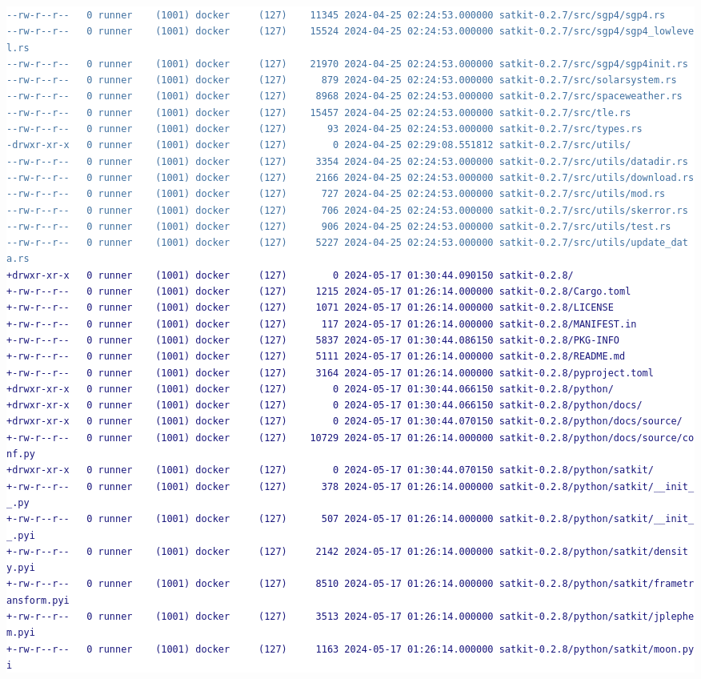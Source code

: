 ```diff
--rw-r--r--   0 runner    (1001) docker     (127)    11345 2024-04-25 02:24:53.000000 satkit-0.2.7/src/sgp4/sgp4.rs
--rw-r--r--   0 runner    (1001) docker     (127)    15524 2024-04-25 02:24:53.000000 satkit-0.2.7/src/sgp4/sgp4_lowlevel.rs
--rw-r--r--   0 runner    (1001) docker     (127)    21970 2024-04-25 02:24:53.000000 satkit-0.2.7/src/sgp4/sgp4init.rs
--rw-r--r--   0 runner    (1001) docker     (127)      879 2024-04-25 02:24:53.000000 satkit-0.2.7/src/solarsystem.rs
--rw-r--r--   0 runner    (1001) docker     (127)     8968 2024-04-25 02:24:53.000000 satkit-0.2.7/src/spaceweather.rs
--rw-r--r--   0 runner    (1001) docker     (127)    15457 2024-04-25 02:24:53.000000 satkit-0.2.7/src/tle.rs
--rw-r--r--   0 runner    (1001) docker     (127)       93 2024-04-25 02:24:53.000000 satkit-0.2.7/src/types.rs
-drwxr-xr-x   0 runner    (1001) docker     (127)        0 2024-04-25 02:29:08.551812 satkit-0.2.7/src/utils/
--rw-r--r--   0 runner    (1001) docker     (127)     3354 2024-04-25 02:24:53.000000 satkit-0.2.7/src/utils/datadir.rs
--rw-r--r--   0 runner    (1001) docker     (127)     2166 2024-04-25 02:24:53.000000 satkit-0.2.7/src/utils/download.rs
--rw-r--r--   0 runner    (1001) docker     (127)      727 2024-04-25 02:24:53.000000 satkit-0.2.7/src/utils/mod.rs
--rw-r--r--   0 runner    (1001) docker     (127)      706 2024-04-25 02:24:53.000000 satkit-0.2.7/src/utils/skerror.rs
--rw-r--r--   0 runner    (1001) docker     (127)      906 2024-04-25 02:24:53.000000 satkit-0.2.7/src/utils/test.rs
--rw-r--r--   0 runner    (1001) docker     (127)     5227 2024-04-25 02:24:53.000000 satkit-0.2.7/src/utils/update_data.rs
+drwxr-xr-x   0 runner    (1001) docker     (127)        0 2024-05-17 01:30:44.090150 satkit-0.2.8/
+-rw-r--r--   0 runner    (1001) docker     (127)     1215 2024-05-17 01:26:14.000000 satkit-0.2.8/Cargo.toml
+-rw-r--r--   0 runner    (1001) docker     (127)     1071 2024-05-17 01:26:14.000000 satkit-0.2.8/LICENSE
+-rw-r--r--   0 runner    (1001) docker     (127)      117 2024-05-17 01:26:14.000000 satkit-0.2.8/MANIFEST.in
+-rw-r--r--   0 runner    (1001) docker     (127)     5837 2024-05-17 01:30:44.086150 satkit-0.2.8/PKG-INFO
+-rw-r--r--   0 runner    (1001) docker     (127)     5111 2024-05-17 01:26:14.000000 satkit-0.2.8/README.md
+-rw-r--r--   0 runner    (1001) docker     (127)     3164 2024-05-17 01:26:14.000000 satkit-0.2.8/pyproject.toml
+drwxr-xr-x   0 runner    (1001) docker     (127)        0 2024-05-17 01:30:44.066150 satkit-0.2.8/python/
+drwxr-xr-x   0 runner    (1001) docker     (127)        0 2024-05-17 01:30:44.066150 satkit-0.2.8/python/docs/
+drwxr-xr-x   0 runner    (1001) docker     (127)        0 2024-05-17 01:30:44.070150 satkit-0.2.8/python/docs/source/
+-rw-r--r--   0 runner    (1001) docker     (127)    10729 2024-05-17 01:26:14.000000 satkit-0.2.8/python/docs/source/conf.py
+drwxr-xr-x   0 runner    (1001) docker     (127)        0 2024-05-17 01:30:44.070150 satkit-0.2.8/python/satkit/
+-rw-r--r--   0 runner    (1001) docker     (127)      378 2024-05-17 01:26:14.000000 satkit-0.2.8/python/satkit/__init__.py
+-rw-r--r--   0 runner    (1001) docker     (127)      507 2024-05-17 01:26:14.000000 satkit-0.2.8/python/satkit/__init__.pyi
+-rw-r--r--   0 runner    (1001) docker     (127)     2142 2024-05-17 01:26:14.000000 satkit-0.2.8/python/satkit/density.pyi
+-rw-r--r--   0 runner    (1001) docker     (127)     8510 2024-05-17 01:26:14.000000 satkit-0.2.8/python/satkit/frametransform.pyi
+-rw-r--r--   0 runner    (1001) docker     (127)     3513 2024-05-17 01:26:14.000000 satkit-0.2.8/python/satkit/jplephem.pyi
+-rw-r--r--   0 runner    (1001) docker     (127)     1163 2024-05-17 01:26:14.000000 satkit-0.2.8/python/satkit/moon.pyi
```